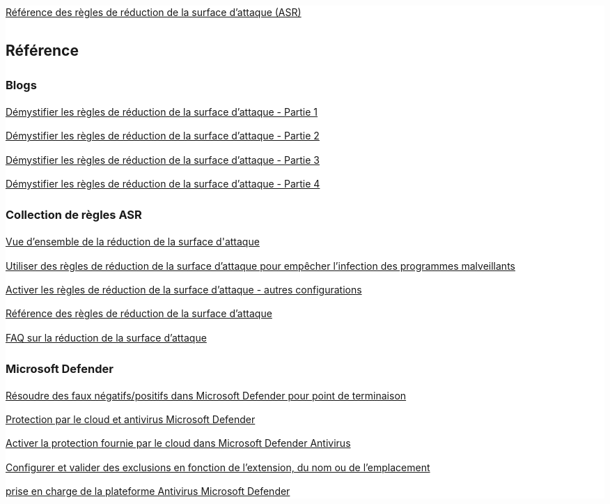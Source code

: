 [Référence des règles de réduction de la surface d’attaque (ASR)](attack-surface-reduction-rules-reference.md)

## <a name="reference"></a>Référence

### <a name="blogs"></a>Blogs

[Démystifier les règles de réduction de la surface d’attaque - Partie 1](https://techcommunity.microsoft.com/t5/microsoft-defender-for-endpoint/demystifying-attack-surface-reduction-rules-part-1/ba-p/1306420)

[Démystifier les règles de réduction de la surface d’attaque - Partie 2](https://techcommunity.microsoft.com/t5/microsoft-defender-for-endpoint/demystifying-attack-surface-reduction-rules-part-2/ba-p/1326565)

[Démystifier les règles de réduction de la surface d’attaque - Partie 3](https://techcommunity.microsoft.com/t5/microsoft-defender-for-endpoint/demystifying-attack-surface-reduction-rules-part-3/ba-p/1360968)

[Démystifier les règles de réduction de la surface d’attaque - Partie 4](https://techcommunity.microsoft.com/t5/microsoft-defender-for-endpoint/demystifying-attack-surface-reduction-rules-part-4/ba-p/1384425)

### <a name="asr-rules-collection"></a>Collection de règles ASR

[Vue d’ensemble de la réduction de la surface d'attaque](overview-attack-surface-reduction.md)

[Utiliser des règles de réduction de la surface d’attaque pour empêcher l’infection des programmes malveillants](attack-surface-reduction.md)

[Activer les règles de réduction de la surface d’attaque - autres configurations](enable-attack-surface-reduction.md)

[Référence des règles de réduction de la surface d’attaque](attack-surface-reduction-rules-reference.md)

[FAQ sur la réduction de la surface d’attaque](attack-surface-reduction-faq.yml)

### <a name="microsoft-defender"></a>Microsoft Defender

[Résoudre des faux négatifs/positifs dans Microsoft Defender pour point de terminaison](defender-endpoint-false-positives-negatives.md)

[Protection par le cloud et antivirus Microsoft Defender](cloud-protection-microsoft-defender-antivirus.md)

[Activer la protection fournie par le cloud dans Microsoft Defender Antivirus](enable-cloud-protection-microsoft-defender-antivirus.md)

[Configurer et valider des exclusions en fonction de l’extension, du nom ou de l’emplacement](configure-extension-file-exclusions-microsoft-defender-antivirus.md)

[prise en charge de la plateforme Antivirus Microsoft Defender](manage-updates-baselines-microsoft-defender-antivirus.md)
